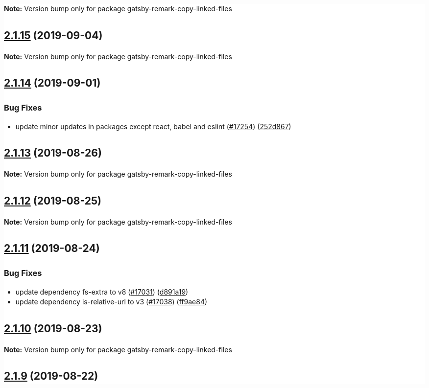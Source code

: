 **Note:** Version bump only for package gatsby-remark-copy-linked-files

## [2.1.15](https://github.com/gatsbyjs/gatsby/compare/gatsby-remark-copy-linked-files@2.1.14...gatsby-remark-copy-linked-files@2.1.15) (2019-09-04)

**Note:** Version bump only for package gatsby-remark-copy-linked-files

## [2.1.14](https://github.com/gatsbyjs/gatsby/compare/gatsby-remark-copy-linked-files@2.1.13...gatsby-remark-copy-linked-files@2.1.14) (2019-09-01)

### Bug Fixes

- update minor updates in packages except react, babel and eslint ([#17254](https://github.com/gatsbyjs/gatsby/issues/17254)) ([252d867](https://github.com/gatsbyjs/gatsby/commit/252d867))

## [2.1.13](https://github.com/gatsbyjs/gatsby/compare/gatsby-remark-copy-linked-files@2.1.12...gatsby-remark-copy-linked-files@2.1.13) (2019-08-26)

**Note:** Version bump only for package gatsby-remark-copy-linked-files

## [2.1.12](https://github.com/gatsbyjs/gatsby/compare/gatsby-remark-copy-linked-files@2.1.11...gatsby-remark-copy-linked-files@2.1.12) (2019-08-25)

**Note:** Version bump only for package gatsby-remark-copy-linked-files

## [2.1.11](https://github.com/gatsbyjs/gatsby/compare/gatsby-remark-copy-linked-files@2.1.10...gatsby-remark-copy-linked-files@2.1.11) (2019-08-24)

### Bug Fixes

- update dependency fs-extra to v8 ([#17031](https://github.com/gatsbyjs/gatsby/issues/17031)) ([d891a19](https://github.com/gatsbyjs/gatsby/commit/d891a19))
- update dependency is-relative-url to v3 ([#17038](https://github.com/gatsbyjs/gatsby/issues/17038)) ([ff9ae84](https://github.com/gatsbyjs/gatsby/commit/ff9ae84))

## [2.1.10](https://github.com/gatsbyjs/gatsby/compare/gatsby-remark-copy-linked-files@2.1.9...gatsby-remark-copy-linked-files@2.1.10) (2019-08-23)

**Note:** Version bump only for package gatsby-remark-copy-linked-files

## [2.1.9](https://github.com/gatsbyjs/gatsby/compare/gatsby-remark-copy-linked-files@2.1.8...gatsby-remark-copy-linked-files@2.1.9) (2019-08-22)
